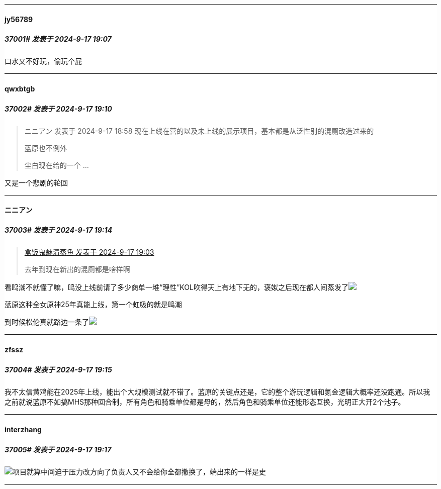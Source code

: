 ﻿
*****

####  jy56789  
##### 37001#       发表于 2024-9-17 19:07

口水又不好玩，偷玩个屁


*****

####  qwxbtgb  
##### 37002#       发表于 2024-9-17 19:10

<blockquote>ニニアン 发表于 2024-9-17 18:58
现在上线在营的以及未上线的展示项目，基本都是从泛性别的混厕改造过来的

蓝原也不例外

尘白现在给的一个 ...</blockquote>
又是一个悲剧的轮回


*****

####  ニニアン  
##### 37003#       发表于 2024-9-17 19:14

<blockquote><a href="httphttps://bbs.saraba1st.com/2b/forum.php?mod=redirect&amp;goto=findpost&amp;pid=66228373&amp;ptid=2186894" target="_blank">盒饭鬼魅清蒸鱼 发表于 2024-9-17 19:03</a>

去年到现在新出的混厕都是啥样啊</blockquote>
看鸣潮不就懂了嘛，鸣没上线前请了多少商单一堆“理性”KOL吹得天上有地下无的，褒姒之后现在都人间蒸发了<img src="https://static.saraba1st.com/image/smiley/face2017/067.png" referrerpolicy="no-referrer">

蓝原这种全女原神25年真能上线，第一个虹吸的就是鸣潮

到时候松伦真就路边一条了<img src="https://static.saraba1st.com/image/smiley/face2017/066.png" referrerpolicy="no-referrer">

*****

####  zfssz  
##### 37004#       发表于 2024-9-17 19:15

我不太信黄鸡能在2025年上线，能出个大规模测试就不错了。蓝原的关键点还是，它的整个游玩逻辑和氪金逻辑大概率还没跑通。所以我之前就说蓝原不如搞MHS那种回合制，所有角色和骑乘单位都是母的，然后角色和骑乘单位还能形态互换，光明正大开2个池子。

*****

####  interzhang  
##### 37005#       发表于 2024-9-17 19:17

<img src="https://static.saraba1st.com/image/smiley/face2017/037.png" referrerpolicy="no-referrer">项目就算中间迫于压力改方向了负责人又不会给你全都撤换了，端出来的一样是史


*****

